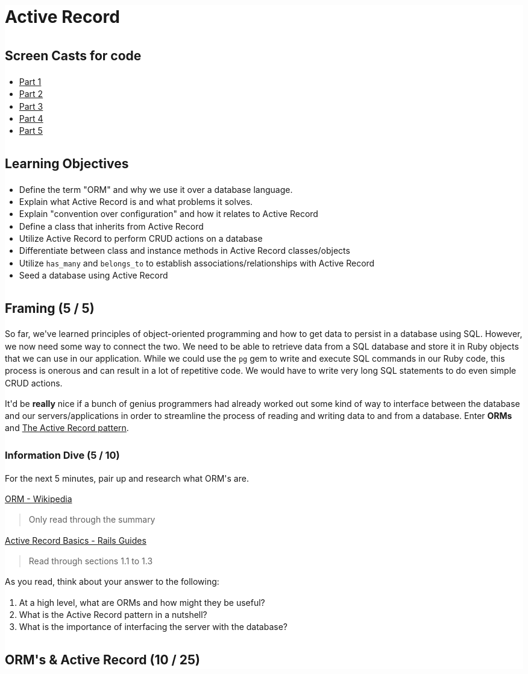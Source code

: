 # Active Record

## Screen Casts for code
- [Part 1](https://youtu.be/wbAPxnuIXck)
- [Part 2](https://youtu.be/J9w1CDXrOXc)
- [Part 3](https://youtu.be/NQNBnmpG5tE)
- [Part 4](https://youtu.be/EkD5LEyALvM)
- [Part 5](https://youtu.be/VOH26fAzc4o)

## Learning Objectives

- Define the term "ORM" and why we use it over a database language.
- Explain what Active Record is and what problems it solves.
- Explain "convention over configuration" and how it relates to Active Record
- Define a class that inherits from Active Record
- Utilize Active Record to perform CRUD actions on a database
- Differentiate between class and instance methods in Active Record classes/objects
- Utilize `has_many` and `belongs_to` to establish associations/relationships with Active Record
- Seed a database using Active Record

## Framing (5 / 5)

So far, we've learned principles of object-oriented programming and how to get data to persist in a database using SQL. However, we now need some way to connect the two. We need to be able to retrieve data from a SQL database and store it in Ruby objects that we can use in our application. While we could use the `pg` gem to write and execute SQL commands in our Ruby code, this process is onerous and can result in a lot of repetitive code. We would have to write very long SQL statements to do even simple CRUD actions.

It'd be **really** nice if a bunch of genius programmers had already worked out some kind of way to interface between the database and our servers/applications in order to streamline the process of reading and writing data to and from a database. Enter **ORMs** and [The Active Record pattern](https://en.wikipedia.org/wiki/Active_record_pattern).

### Information Dive (5 / 10)

For the next 5 minutes, pair up and research what ORM's are.

[ORM - Wikipedia](https://en.wikipedia.org/wiki/Object-relational_mapping)
> Only read through the summary

[Active Record Basics - Rails Guides](http://guides.rubyonrails.org/active_record_basics.html)
> Read through sections 1.1 to 1.3

As you read, think about your answer to the following:

1. At a high level, what are ORMs and how might they be useful?
1. What is the Active Record pattern in a nutshell?
1. What is the importance of interfacing the server with the database?

## ORM's & Active Record (10 / 25)
